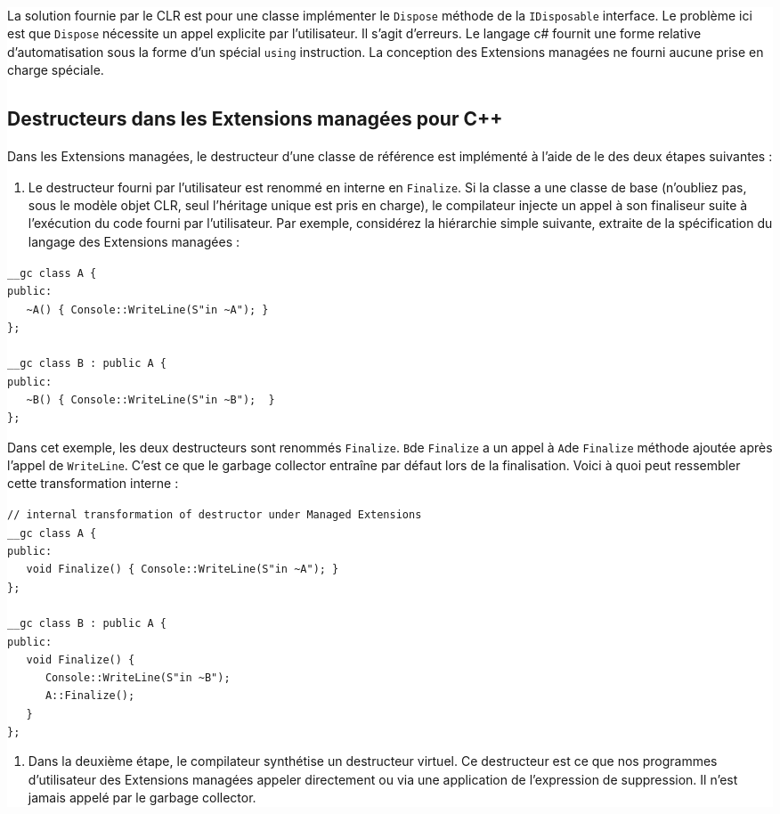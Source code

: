 La solution fournie par le CLR est pour une classe implémenter le `Dispose` méthode de la `IDisposable` interface. Le problème ici est que `Dispose` nécessite un appel explicite par l’utilisateur. Il s’agit d’erreurs. Le langage c# fournit une forme relative d’automatisation sous la forme d’un spécial `using` instruction. La conception des Extensions managées ne fourni aucune prise en charge spéciale.

## <a name="destructors-in-managed-extensions-for-c"></a>Destructeurs dans les Extensions managées pour C++

Dans les Extensions managées, le destructeur d’une classe de référence est implémenté à l’aide de le des deux étapes suivantes :

1. Le destructeur fourni par l’utilisateur est renommé en interne en `Finalize`. Si la classe a une classe de base (n’oubliez pas, sous le modèle objet CLR, seul l’héritage unique est pris en charge), le compilateur injecte un appel à son finaliseur suite à l’exécution du code fourni par l’utilisateur. Par exemple, considérez la hiérarchie simple suivante, extraite de la spécification du langage des Extensions managées :

```
__gc class A {
public:
   ~A() { Console::WriteLine(S"in ~A"); }
};

__gc class B : public A {
public:
   ~B() { Console::WriteLine(S"in ~B");  }
};
```

Dans cet exemple, les deux destructeurs sont renommés `Finalize`. `B`de `Finalize` a un appel à `A`de `Finalize` méthode ajoutée après l’appel de `WriteLine`. C’est ce que le garbage collector entraîne par défaut lors de la finalisation. Voici à quoi peut ressembler cette transformation interne :

```
// internal transformation of destructor under Managed Extensions
__gc class A {
public:
   void Finalize() { Console::WriteLine(S"in ~A"); }
};

__gc class B : public A {
public:
   void Finalize() {
      Console::WriteLine(S"in ~B");
      A::Finalize();
   }
};
```

1. Dans la deuxième étape, le compilateur synthétise un destructeur virtuel. Ce destructeur est ce que nos programmes d’utilisateur des Extensions managées appeler directement ou via une application de l’expression de suppression. Il n’est jamais appelé par le garbage collector.
